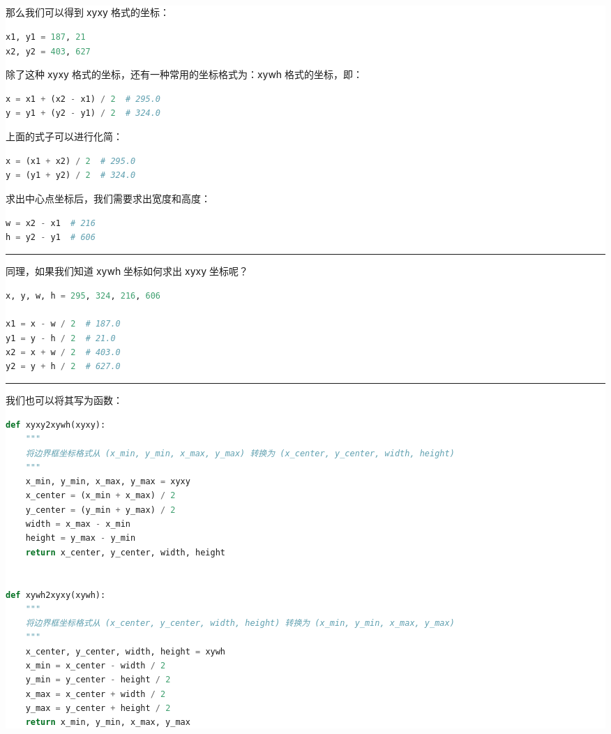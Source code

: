 那么我们可以得到 xyxy 格式的坐标：

```python
x1, y1 = 187, 21
x2, y2 = 403, 627
```

除了这种 xyxy 格式的坐标，还有一种常用的坐标格式为：xywh 格式的坐标，即：

```python
x = x1 + (x2 - x1) / 2  # 295.0
y = y1 + (y2 - y1) / 2  # 324.0
```

上面的式子可以进行化简：

```python
x = (x1 + x2) / 2  # 295.0
y = (y1 + y2) / 2  # 324.0
```

求出中心点坐标后，我们需要求出宽度和高度：

```python
w = x2 - x1  # 216
h = y2 - y1  # 606
```

---

同理，如果我们知道 xywh 坐标如何求出 xyxy 坐标呢？

```python
x, y, w, h = 295, 324, 216, 606

x1 = x - w / 2  # 187.0
y1 = y - h / 2  # 21.0
x2 = x + w / 2  # 403.0
y2 = y + h / 2  # 627.0
```

---

我们也可以将其写为函数：

```python
def xyxy2xywh(xyxy):
    """
    将边界框坐标格式从 (x_min, y_min, x_max, y_max) 转换为 (x_center, y_center, width, height)
    """
    x_min, y_min, x_max, y_max = xyxy
    x_center = (x_min + x_max) / 2
    y_center = (y_min + y_max) / 2
    width = x_max - x_min
    height = y_max - y_min
    return x_center, y_center, width, height


def xywh2xyxy(xywh):
    """
    将边界框坐标格式从 (x_center, y_center, width, height) 转换为 (x_min, y_min, x_max, y_max)
    """
    x_center, y_center, width, height = xywh
    x_min = x_center - width / 2
    y_min = y_center - height / 2
    x_max = x_center + width / 2
    y_max = y_center + height / 2
    return x_min, y_min, x_max, y_max
```
